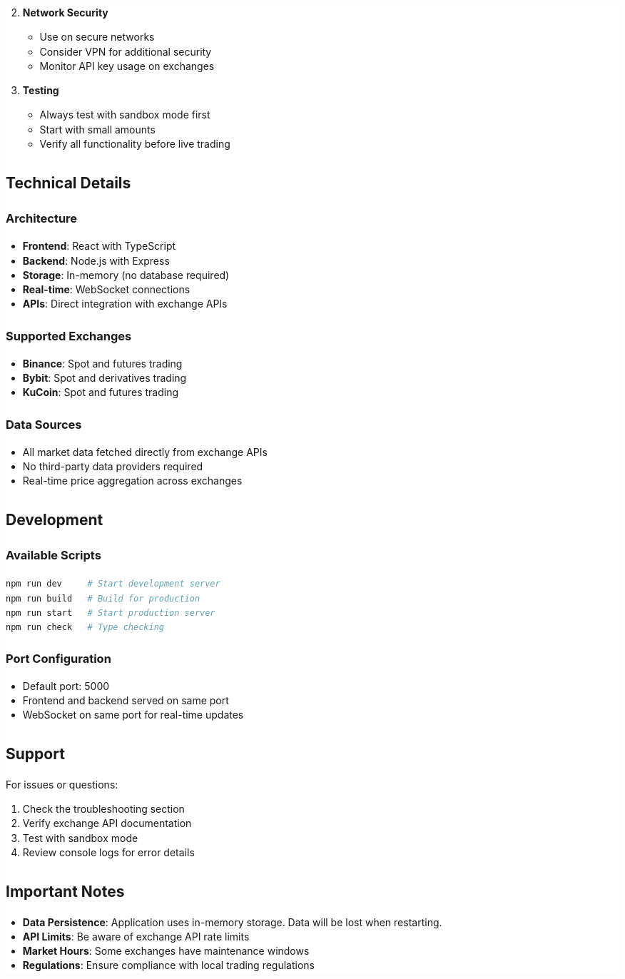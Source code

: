 2. **Network Security**
   - Use on secure networks
   - Consider VPN for additional security
   - Monitor API key usage on exchanges

3. **Testing**
   - Always test with sandbox mode first
   - Start with small amounts
   - Verify all functionality before live trading

## Technical Details

### Architecture
- **Frontend**: React with TypeScript
- **Backend**: Node.js with Express
- **Storage**: In-memory (no database required)
- **Real-time**: WebSocket connections
- **APIs**: Direct integration with exchange APIs

### Supported Exchanges
- **Binance**: Spot and futures trading
- **Bybit**: Spot and derivatives trading
- **KuCoin**: Spot and futures trading

### Data Sources
- All market data fetched directly from exchange APIs
- No third-party data providers required
- Real-time price aggregation across exchanges

## Development

### Available Scripts
```bash
npm run dev     # Start development server
npm run build   # Build for production
npm run start   # Start production server
npm run check   # Type checking
```

### Port Configuration
- Default port: 5000
- Frontend and backend served on same port
- WebSocket on same port for real-time updates

## Support

For issues or questions:
1. Check the troubleshooting section
2. Verify exchange API documentation
3. Test with sandbox mode
4. Review console logs for error details

## Important Notes

- **Data Persistence**: Application uses in-memory storage. Data will be lost when restarting.
- **API Limits**: Be aware of exchange API rate limits
- **Market Hours**: Some exchanges have maintenance windows
- **Regulations**: Ensure compliance with local trading regulations